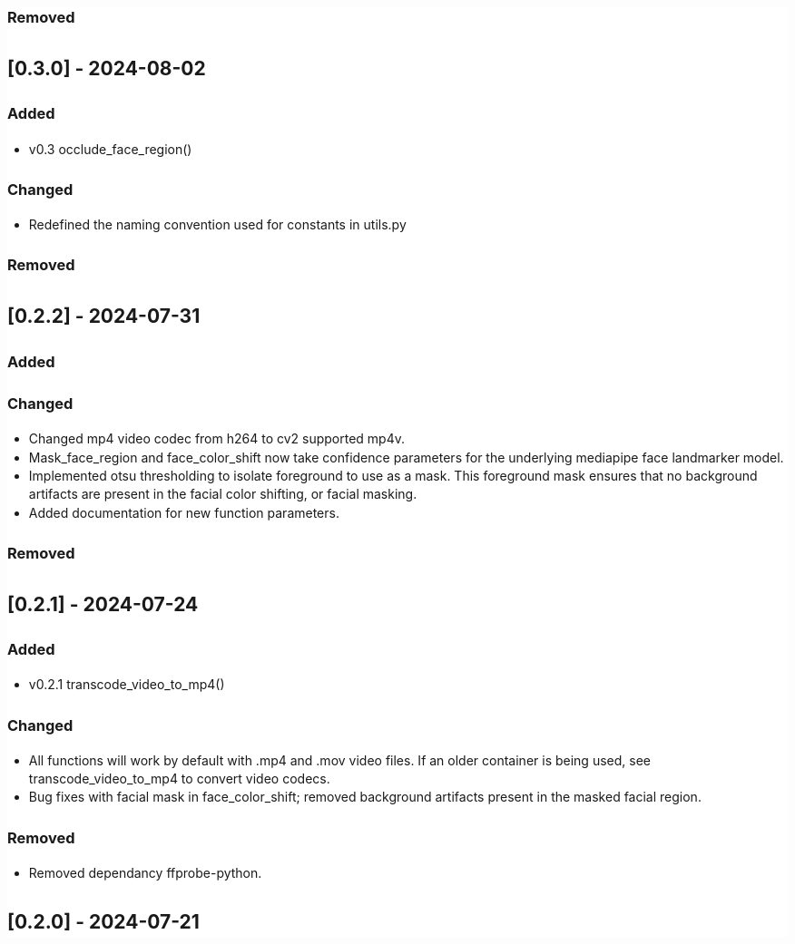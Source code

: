 ### Removed

## [0.3.0] - 2024-08-02

### Added

- v0.3 occlude_face_region()

### Changed

- Redefined the naming convention used for constants in utils.py

### Removed

## [0.2.2] - 2024-07-31

### Added

### Changed

- Changed mp4 video codec from h264 to cv2 supported mp4v.
- Mask_face_region and face_color_shift now take confidence parameters for the underlying mediapipe face landmarker model.
- Implemented otsu thresholding to isolate foreground to use as a mask. This foreground mask ensures that no background 
artifacts are present in the facial color shifting, or facial masking. 
- Added documentation for new function parameters.

### Removed

## [0.2.1] - 2024-07-24

### Added

- v0.2.1 transcode_video_to_mp4()

### Changed

- All functions will work by default with .mp4 and .mov video files. If an older container is being used, 
see transcode_video_to_mp4 to convert video codecs.
- Bug fixes with facial mask in face_color_shift; removed background artifacts present in the masked facial region.

### Removed
- Removed dependancy ffprobe-python.

## [0.2.0] - 2024-07-21
